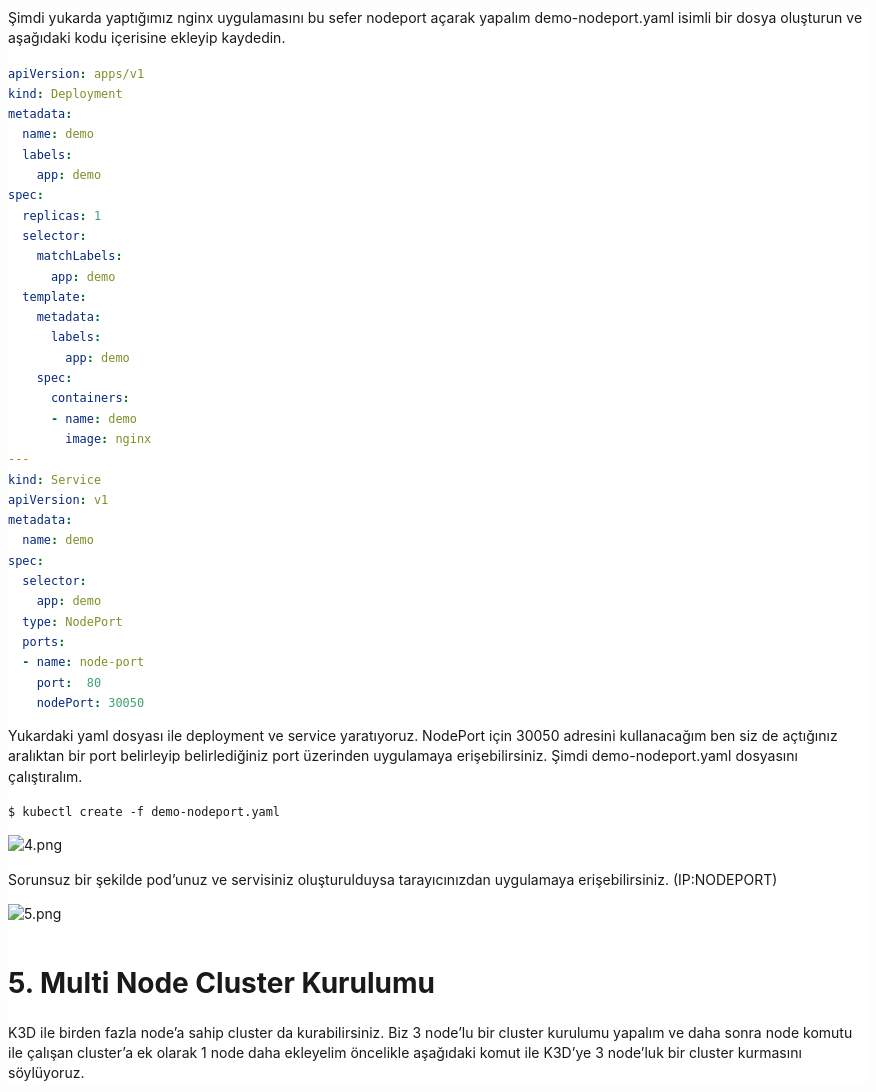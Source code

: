 Şimdi yukarda yaptığımız nginx uygulamasını bu sefer nodeport açarak yapalım demo-nodeport.yaml isimli bir dosya oluşturun ve aşağıdaki kodu içerisine ekleyip kaydedin.

```YAML
apiVersion: apps/v1
kind: Deployment
metadata:
  name: demo
  labels:
    app: demo
spec:
  replicas: 1
  selector:
    matchLabels:
      app: demo
  template:
    metadata:
      labels:
        app: demo
    spec:
      containers:
      - name: demo
        image: nginx
---
kind: Service
apiVersion: v1
metadata:
  name: demo
spec:
  selector:
    app: demo
  type: NodePort
  ports:
  - name: node-port
    port:  80
    nodePort: 30050
```

Yukardaki yaml dosyası ile deployment ve service yaratıyoruz. NodePort için 30050 adresini kullanacağım ben siz de açtığınız aralıktan bir port belirleyip belirlediğiniz port üzerinden uygulamaya erişebilirsiniz. Şimdi demo-nodeport.yaml dosyasını çalıştıralım.

```
$ kubectl create -f demo-nodeport.yaml
```
![4.png](/posts/k3d-kubernetes/images/4.png)

Sorunsuz bir şekilde pod’unuz ve servisiniz oluşturulduysa tarayıcınızdan uygulamaya erişebilirsiniz. (IP:NODEPORT)

![5.png](/posts/k3d-kubernetes/images/5.png)

# 5. Multi Node Cluster Kurulumu
K3D ile birden fazla node’a sahip cluster da kurabilirsiniz. Biz 3 node’lu bir cluster kurulumu yapalım ve daha sonra node komutu ile çalışan cluster’a ek olarak 1 node daha ekleyelim öncelikle aşağıdaki komut ile K3D’ye 3 node’luk bir cluster kurmasını söylüyoruz.
